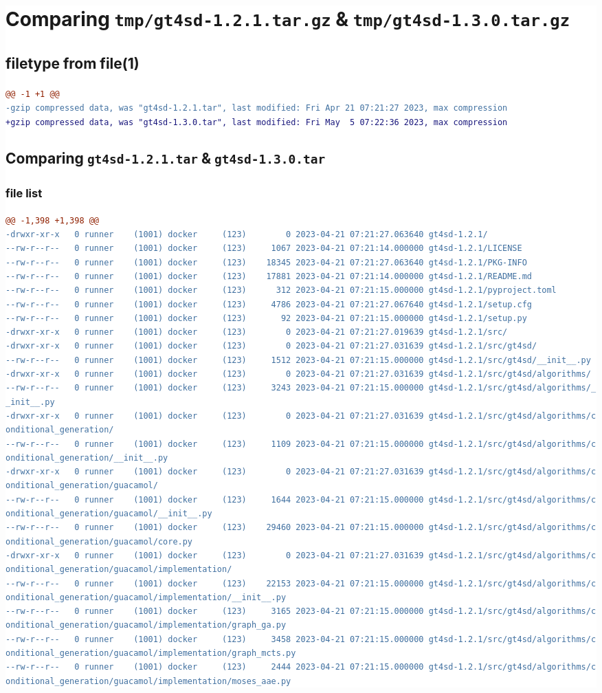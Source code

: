 # Comparing `tmp/gt4sd-1.2.1.tar.gz` & `tmp/gt4sd-1.3.0.tar.gz`

## filetype from file(1)

```diff
@@ -1 +1 @@
-gzip compressed data, was "gt4sd-1.2.1.tar", last modified: Fri Apr 21 07:21:27 2023, max compression
+gzip compressed data, was "gt4sd-1.3.0.tar", last modified: Fri May  5 07:22:36 2023, max compression
```

## Comparing `gt4sd-1.2.1.tar` & `gt4sd-1.3.0.tar`

### file list

```diff
@@ -1,398 +1,398 @@
-drwxr-xr-x   0 runner    (1001) docker     (123)        0 2023-04-21 07:21:27.063640 gt4sd-1.2.1/
--rw-r--r--   0 runner    (1001) docker     (123)     1067 2023-04-21 07:21:14.000000 gt4sd-1.2.1/LICENSE
--rw-r--r--   0 runner    (1001) docker     (123)    18345 2023-04-21 07:21:27.063640 gt4sd-1.2.1/PKG-INFO
--rw-r--r--   0 runner    (1001) docker     (123)    17881 2023-04-21 07:21:14.000000 gt4sd-1.2.1/README.md
--rw-r--r--   0 runner    (1001) docker     (123)      312 2023-04-21 07:21:15.000000 gt4sd-1.2.1/pyproject.toml
--rw-r--r--   0 runner    (1001) docker     (123)     4786 2023-04-21 07:21:27.067640 gt4sd-1.2.1/setup.cfg
--rw-r--r--   0 runner    (1001) docker     (123)       92 2023-04-21 07:21:15.000000 gt4sd-1.2.1/setup.py
-drwxr-xr-x   0 runner    (1001) docker     (123)        0 2023-04-21 07:21:27.019639 gt4sd-1.2.1/src/
-drwxr-xr-x   0 runner    (1001) docker     (123)        0 2023-04-21 07:21:27.031639 gt4sd-1.2.1/src/gt4sd/
--rw-r--r--   0 runner    (1001) docker     (123)     1512 2023-04-21 07:21:15.000000 gt4sd-1.2.1/src/gt4sd/__init__.py
-drwxr-xr-x   0 runner    (1001) docker     (123)        0 2023-04-21 07:21:27.031639 gt4sd-1.2.1/src/gt4sd/algorithms/
--rw-r--r--   0 runner    (1001) docker     (123)     3243 2023-04-21 07:21:15.000000 gt4sd-1.2.1/src/gt4sd/algorithms/__init__.py
-drwxr-xr-x   0 runner    (1001) docker     (123)        0 2023-04-21 07:21:27.031639 gt4sd-1.2.1/src/gt4sd/algorithms/conditional_generation/
--rw-r--r--   0 runner    (1001) docker     (123)     1109 2023-04-21 07:21:15.000000 gt4sd-1.2.1/src/gt4sd/algorithms/conditional_generation/__init__.py
-drwxr-xr-x   0 runner    (1001) docker     (123)        0 2023-04-21 07:21:27.031639 gt4sd-1.2.1/src/gt4sd/algorithms/conditional_generation/guacamol/
--rw-r--r--   0 runner    (1001) docker     (123)     1644 2023-04-21 07:21:15.000000 gt4sd-1.2.1/src/gt4sd/algorithms/conditional_generation/guacamol/__init__.py
--rw-r--r--   0 runner    (1001) docker     (123)    29460 2023-04-21 07:21:15.000000 gt4sd-1.2.1/src/gt4sd/algorithms/conditional_generation/guacamol/core.py
-drwxr-xr-x   0 runner    (1001) docker     (123)        0 2023-04-21 07:21:27.031639 gt4sd-1.2.1/src/gt4sd/algorithms/conditional_generation/guacamol/implementation/
--rw-r--r--   0 runner    (1001) docker     (123)    22153 2023-04-21 07:21:15.000000 gt4sd-1.2.1/src/gt4sd/algorithms/conditional_generation/guacamol/implementation/__init__.py
--rw-r--r--   0 runner    (1001) docker     (123)     3165 2023-04-21 07:21:15.000000 gt4sd-1.2.1/src/gt4sd/algorithms/conditional_generation/guacamol/implementation/graph_ga.py
--rw-r--r--   0 runner    (1001) docker     (123)     3458 2023-04-21 07:21:15.000000 gt4sd-1.2.1/src/gt4sd/algorithms/conditional_generation/guacamol/implementation/graph_mcts.py
--rw-r--r--   0 runner    (1001) docker     (123)     2444 2023-04-21 07:21:15.000000 gt4sd-1.2.1/src/gt4sd/algorithms/conditional_generation/guacamol/implementation/moses_aae.py
```